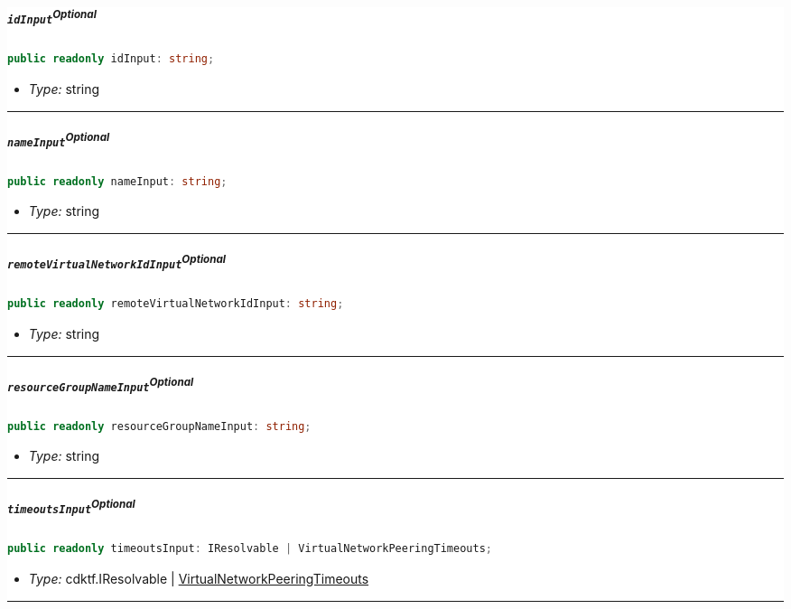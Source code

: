 ##### `idInput`<sup>Optional</sup> <a name="idInput" id="@cdktf/provider-azurestack.virtualNetworkPeering.VirtualNetworkPeering.property.idInput"></a>

```typescript
public readonly idInput: string;
```

- *Type:* string

---

##### `nameInput`<sup>Optional</sup> <a name="nameInput" id="@cdktf/provider-azurestack.virtualNetworkPeering.VirtualNetworkPeering.property.nameInput"></a>

```typescript
public readonly nameInput: string;
```

- *Type:* string

---

##### `remoteVirtualNetworkIdInput`<sup>Optional</sup> <a name="remoteVirtualNetworkIdInput" id="@cdktf/provider-azurestack.virtualNetworkPeering.VirtualNetworkPeering.property.remoteVirtualNetworkIdInput"></a>

```typescript
public readonly remoteVirtualNetworkIdInput: string;
```

- *Type:* string

---

##### `resourceGroupNameInput`<sup>Optional</sup> <a name="resourceGroupNameInput" id="@cdktf/provider-azurestack.virtualNetworkPeering.VirtualNetworkPeering.property.resourceGroupNameInput"></a>

```typescript
public readonly resourceGroupNameInput: string;
```

- *Type:* string

---

##### `timeoutsInput`<sup>Optional</sup> <a name="timeoutsInput" id="@cdktf/provider-azurestack.virtualNetworkPeering.VirtualNetworkPeering.property.timeoutsInput"></a>

```typescript
public readonly timeoutsInput: IResolvable | VirtualNetworkPeeringTimeouts;
```

- *Type:* cdktf.IResolvable | <a href="#@cdktf/provider-azurestack.virtualNetworkPeering.VirtualNetworkPeeringTimeouts">VirtualNetworkPeeringTimeouts</a>

---